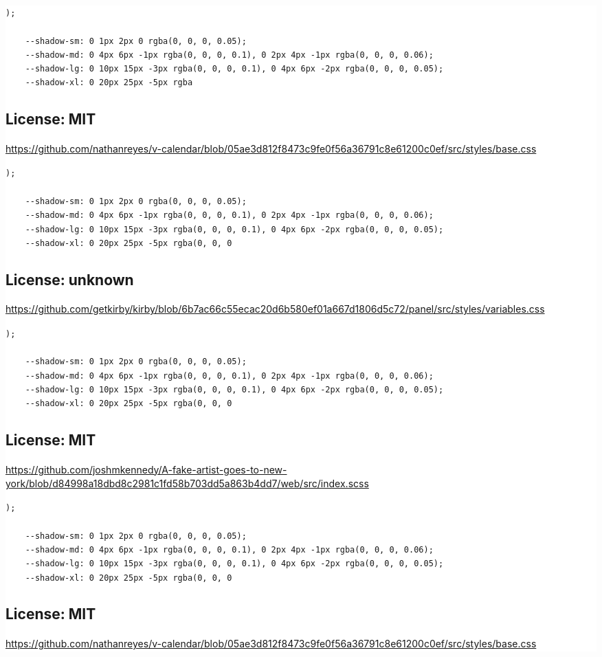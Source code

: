 ```
);
    
    --shadow-sm: 0 1px 2px 0 rgba(0, 0, 0, 0.05);
    --shadow-md: 0 4px 6px -1px rgba(0, 0, 0, 0.1), 0 2px 4px -1px rgba(0, 0, 0, 0.06);
    --shadow-lg: 0 10px 15px -3px rgba(0, 0, 0, 0.1), 0 4px 6px -2px rgba(0, 0, 0, 0.05);
    --shadow-xl: 0 20px 25px -5px rgba
```


## License: MIT
https://github.com/nathanreyes/v-calendar/blob/05ae3d812f8473c9fe0f56a36791c8e61200c0ef/src/styles/base.css

```
);
    
    --shadow-sm: 0 1px 2px 0 rgba(0, 0, 0, 0.05);
    --shadow-md: 0 4px 6px -1px rgba(0, 0, 0, 0.1), 0 2px 4px -1px rgba(0, 0, 0, 0.06);
    --shadow-lg: 0 10px 15px -3px rgba(0, 0, 0, 0.1), 0 4px 6px -2px rgba(0, 0, 0, 0.05);
    --shadow-xl: 0 20px 25px -5px rgba(0, 0, 0
```


## License: unknown
https://github.com/getkirby/kirby/blob/6b7ac66c55ecac20d6b580ef01a667d1806d5c72/panel/src/styles/variables.css

```
);
    
    --shadow-sm: 0 1px 2px 0 rgba(0, 0, 0, 0.05);
    --shadow-md: 0 4px 6px -1px rgba(0, 0, 0, 0.1), 0 2px 4px -1px rgba(0, 0, 0, 0.06);
    --shadow-lg: 0 10px 15px -3px rgba(0, 0, 0, 0.1), 0 4px 6px -2px rgba(0, 0, 0, 0.05);
    --shadow-xl: 0 20px 25px -5px rgba(0, 0, 0
```


## License: MIT
https://github.com/joshmkennedy/A-fake-artist-goes-to-new-york/blob/d84998a18dbd8c2981c1fd58b703dd5a863b4dd7/web/src/index.scss

```
);
    
    --shadow-sm: 0 1px 2px 0 rgba(0, 0, 0, 0.05);
    --shadow-md: 0 4px 6px -1px rgba(0, 0, 0, 0.1), 0 2px 4px -1px rgba(0, 0, 0, 0.06);
    --shadow-lg: 0 10px 15px -3px rgba(0, 0, 0, 0.1), 0 4px 6px -2px rgba(0, 0, 0, 0.05);
    --shadow-xl: 0 20px 25px -5px rgba(0, 0, 0
```


## License: MIT
https://github.com/nathanreyes/v-calendar/blob/05ae3d812f8473c9fe0f56a36791c8e61200c0ef/src/styles/base.css
